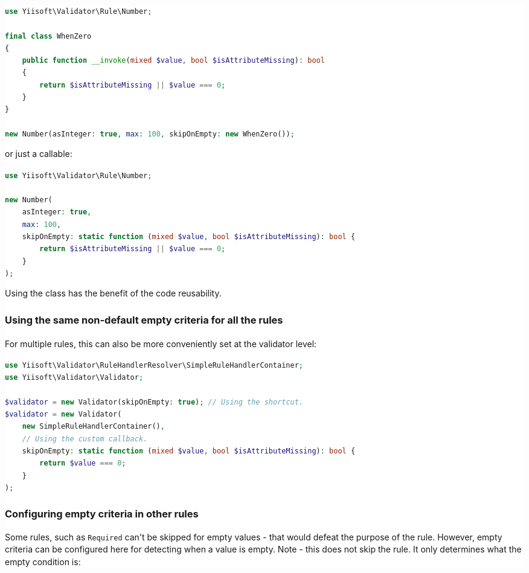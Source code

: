 ```php
use Yiisoft\Validator\Rule\Number;

final class WhenZero
{
    public function __invoke(mixed $value, bool $isAttributeMissing): bool
    {
        return $isAttributeMissing || $value === 0;
    }
}

new Number(asInteger: true, max: 100, skipOnEmpty: new WhenZero());
```

or just a callable:

```php
use Yiisoft\Validator\Rule\Number;

new Number(
    asInteger: true, 
    max: 100, 
    skipOnEmpty: static function (mixed $value, bool $isAttributeMissing): bool {
        return $isAttributeMissing || $value === 0;
    }
);
```

Using the class has the benefit of the code reusability.

### Using the same non-default empty criteria for all the rules

For multiple rules, this can also be more conveniently set at the validator level:

```php
use Yiisoft\Validator\RuleHandlerResolver\SimpleRuleHandlerContainer;
use Yiisoft\Validator\Validator;

$validator = new Validator(skipOnEmpty: true); // Using the shortcut.
$validator = new Validator(
    new SimpleRuleHandlerContainer(),
    // Using the custom callback.
    skipOnEmpty: static function (mixed $value, bool $isAttributeMissing): bool {
        return $value === 0;
    }
);
```

### Configuring empty criteria in other rules

Some rules, such as `Required` can't be skipped for empty values - that would defeat the purpose of the rule.
However, empty criteria can be configured here for detecting when a value is empty. Note - this does not skip the rule.
It only determines what the empty condition is:
